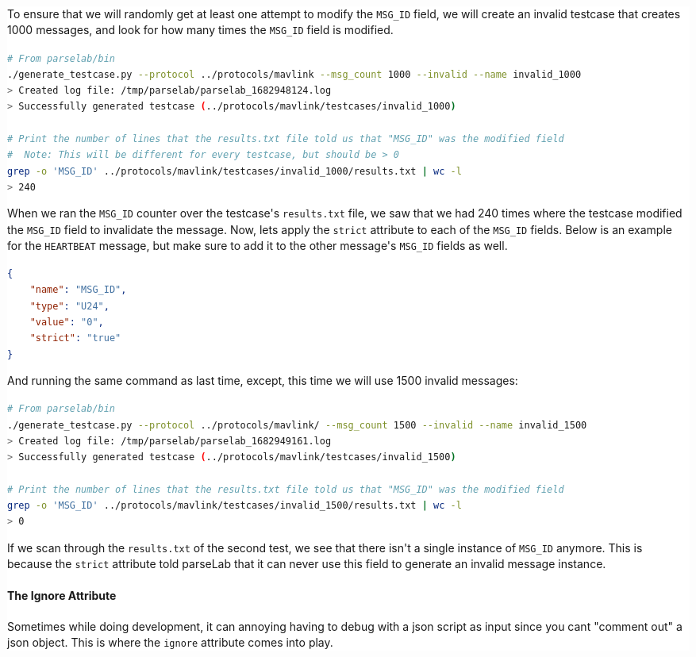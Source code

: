 To ensure that we will randomly get at least one attempt to modify the `MSG_ID` field, we will create an invalid testcase that creates 1000 messages, and look for how many times the `MSG_ID` field is modified.

```bash
# From parselab/bin
./generate_testcase.py --protocol ../protocols/mavlink --msg_count 1000 --invalid --name invalid_1000
> Created log file: /tmp/parselab/parselab_1682948124.log
> Successfully generated testcase (../protocols/mavlink/testcases/invalid_1000)

# Print the number of lines that the results.txt file told us that "MSG_ID" was the modified field
#  Note: This will be different for every testcase, but should be > 0
grep -o 'MSG_ID' ../protocols/mavlink/testcases/invalid_1000/results.txt | wc -l
> 240
```

When we ran the `MSG_ID` counter over the testcase's `results.txt` file, we saw that we had 240 times where the testcase modified the `MSG_ID` field to invalidate the message.
Now, lets apply the `strict` attribute to each of the `MSG_ID` fields.
Below is an example for the `HEARTBEAT` message, but make sure to add it to the other message's `MSG_ID` fields as well.

```json
{
    "name": "MSG_ID",
    "type": "U24",
    "value": "0",
    "strict": "true"
}
```

And running the same command as last time, except, this time we will use 1500 invalid messages:

```bash
# From parselab/bin
./generate_testcase.py --protocol ../protocols/mavlink/ --msg_count 1500 --invalid --name invalid_1500
> Created log file: /tmp/parselab/parselab_1682949161.log
> Successfully generated testcase (../protocols/mavlink/testcases/invalid_1500)

# Print the number of lines that the results.txt file told us that "MSG_ID" was the modified field
grep -o 'MSG_ID' ../protocols/mavlink/testcases/invalid_1500/results.txt | wc -l
> 0
```

If we scan through the `results.txt` of the second test, we see that there isn't a single instance of `MSG_ID` anymore.
This is because the `strict` attribute told parseLab that it can never use this field to generate an invalid message instance.

#### The Ignore Attribute

Sometimes while doing development, it can annoying having to debug with a json script as input since you cant "comment out" a json object.
This is where the `ignore` attribute comes into play.
